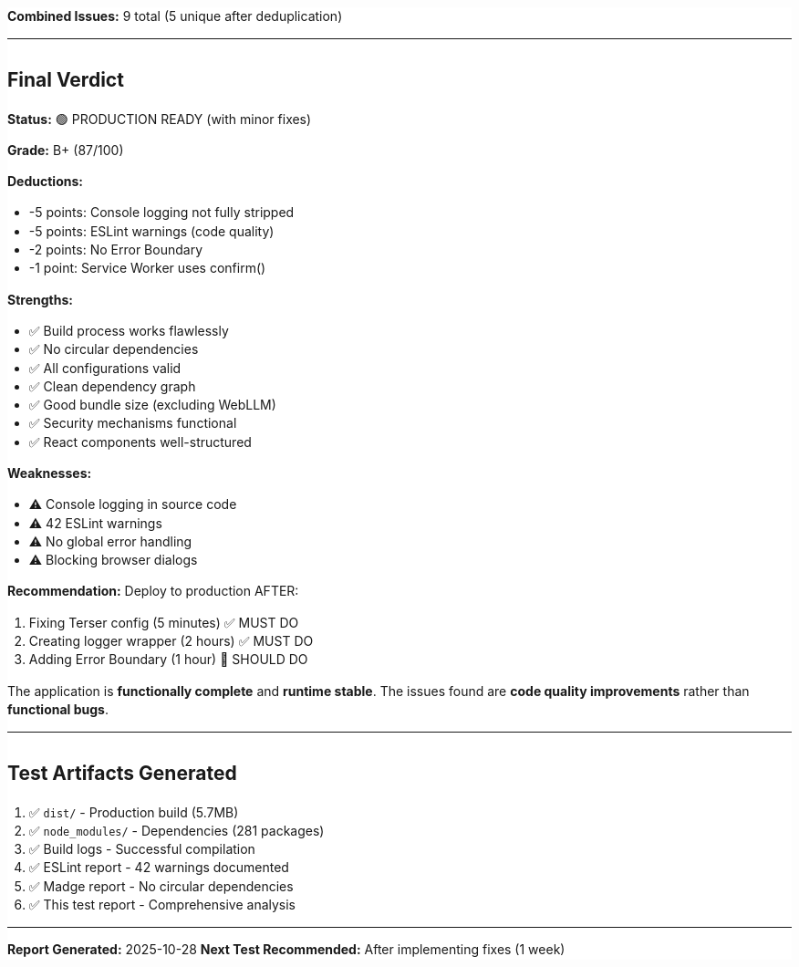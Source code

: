 **Combined Issues:** 9 total (5 unique after deduplication)

---

## Final Verdict

**Status:** 🟢 PRODUCTION READY (with minor fixes)

**Grade:** B+ (87/100)

**Deductions:**
- -5 points: Console logging not fully stripped
- -5 points: ESLint warnings (code quality)
- -2 points: No Error Boundary
- -1 point: Service Worker uses confirm()

**Strengths:**
- ✅ Build process works flawlessly
- ✅ No circular dependencies
- ✅ All configurations valid
- ✅ Clean dependency graph
- ✅ Good bundle size (excluding WebLLM)
- ✅ Security mechanisms functional
- ✅ React components well-structured

**Weaknesses:**
- ⚠️ Console logging in source code
- ⚠️ 42 ESLint warnings
- ⚠️ No global error handling
- ⚠️ Blocking browser dialogs

**Recommendation:**
Deploy to production AFTER:
1. Fixing Terser config (5 minutes) ✅ MUST DO
2. Creating logger wrapper (2 hours) ✅ MUST DO
3. Adding Error Boundary (1 hour) 🔸 SHOULD DO

The application is **functionally complete** and **runtime stable**. The issues found are **code quality improvements** rather than **functional bugs**.

---

## Test Artifacts Generated

1. ✅ `dist/` - Production build (5.7MB)
2. ✅ `node_modules/` - Dependencies (281 packages)
3. ✅ Build logs - Successful compilation
4. ✅ ESLint report - 42 warnings documented
5. ✅ Madge report - No circular dependencies
6. ✅ This test report - Comprehensive analysis

---

**Report Generated:** 2025-10-28
**Next Test Recommended:** After implementing fixes (1 week)

